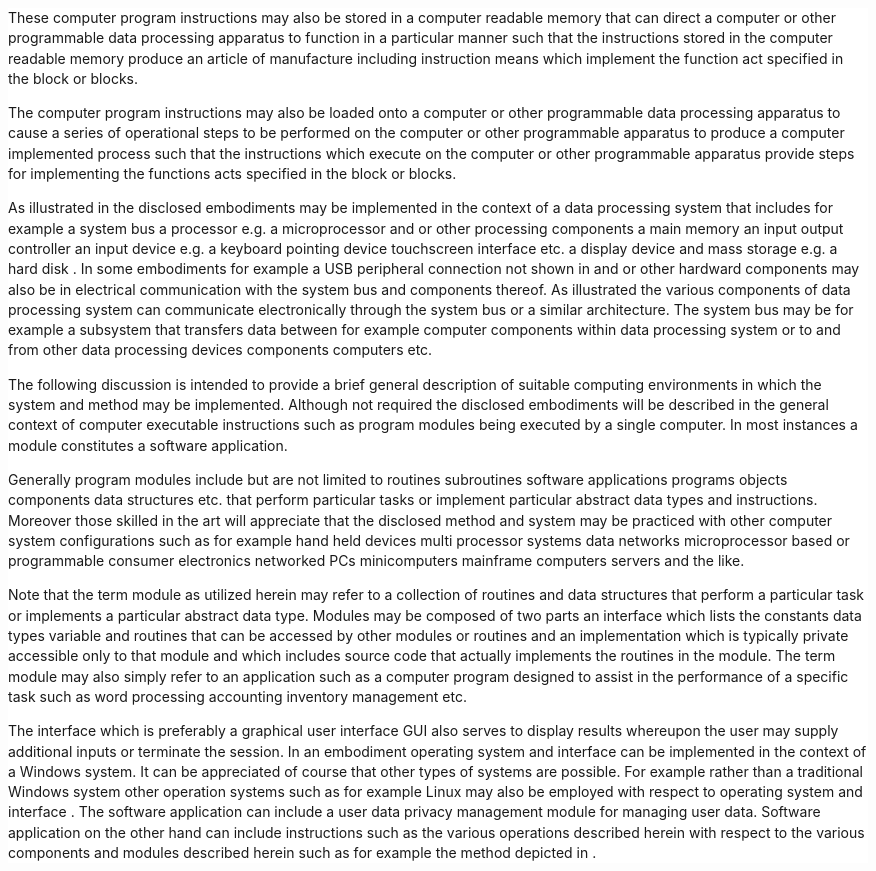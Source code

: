 These computer program instructions may also be stored in a computer readable memory that can direct a computer or other programmable data processing apparatus to function in a particular manner such that the instructions stored in the computer readable memory produce an article of manufacture including instruction means which implement the function act specified in the block or blocks.

The computer program instructions may also be loaded onto a computer or other programmable data processing apparatus to cause a series of operational steps to be performed on the computer or other programmable apparatus to produce a computer implemented process such that the instructions which execute on the computer or other programmable apparatus provide steps for implementing the functions acts specified in the block or blocks.

As illustrated in the disclosed embodiments may be implemented in the context of a data processing system that includes for example a system bus a processor e.g. a microprocessor and or other processing components a main memory an input output controller an input device e.g. a keyboard pointing device touchscreen interface etc. a display device and mass storage e.g. a hard disk . In some embodiments for example a USB peripheral connection not shown in and or other hardward components may also be in electrical communication with the system bus and components thereof. As illustrated the various components of data processing system can communicate electronically through the system bus or a similar architecture. The system bus may be for example a subsystem that transfers data between for example computer components within data processing system or to and from other data processing devices components computers etc.

The following discussion is intended to provide a brief general description of suitable computing environments in which the system and method may be implemented. Although not required the disclosed embodiments will be described in the general context of computer executable instructions such as program modules being executed by a single computer. In most instances a module constitutes a software application.

Generally program modules include but are not limited to routines subroutines software applications programs objects components data structures etc. that perform particular tasks or implement particular abstract data types and instructions. Moreover those skilled in the art will appreciate that the disclosed method and system may be practiced with other computer system configurations such as for example hand held devices multi processor systems data networks microprocessor based or programmable consumer electronics networked PCs minicomputers mainframe computers servers and the like.

Note that the term module as utilized herein may refer to a collection of routines and data structures that perform a particular task or implements a particular abstract data type. Modules may be composed of two parts an interface which lists the constants data types variable and routines that can be accessed by other modules or routines and an implementation which is typically private accessible only to that module and which includes source code that actually implements the routines in the module. The term module may also simply refer to an application such as a computer program designed to assist in the performance of a specific task such as word processing accounting inventory management etc.

The interface which is preferably a graphical user interface GUI also serves to display results whereupon the user may supply additional inputs or terminate the session. In an embodiment operating system and interface can be implemented in the context of a Windows system. It can be appreciated of course that other types of systems are possible. For example rather than a traditional Windows system other operation systems such as for example Linux may also be employed with respect to operating system and interface . The software application can include a user data privacy management module for managing user data. Software application on the other hand can include instructions such as the various operations described herein with respect to the various components and modules described herein such as for example the method depicted in .
